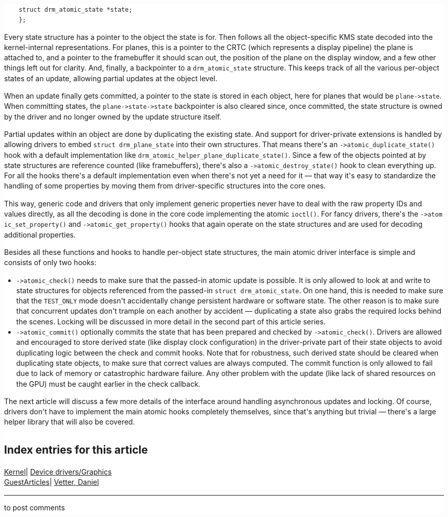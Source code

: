     	struct drm_atomic_state *state;
        };
    

Every state structure has a pointer to the object the state is for. Then follows all the object-specific KMS state decoded into the kernel-internal representations. For planes, this is a pointer to the CRTC (which represents a display pipeline) the plane is attached to, and a pointer to the framebuffer it should scan out, the position of the plane on the display window, and a few other things left out for clarity. And, finally, a backpointer to a `drm_atomic_state` structure. This keeps track of all the various per-object states of an update, allowing partial updates at the object level. 

When an update finally gets committed, a pointer to the state is stored in each object, here for planes that would be `plane->state`. When committing states, the `plane->state->state` backpointer is also cleared since, once committed, the state structure is owned by the driver and no longer owned by the update structure itself.

Partial updates within an object are done by duplicating the existing state. And support for driver-private extensions is handled by allowing drivers to embed `struct drm_plane_state` into their own structures. That means there's an `->atomic_duplicate_state()` hook with a default implementation like `drm_atomic_helper_plane_duplicate_state()`. Since a few of the objects pointed at by state structures are reference counted (like framebuffers), there's also a `->atomic_destroy_state()` hook to clean everything up. For all the hooks there's a default implementation even when there's not yet a need for it — that way it's easy to standardize the handling of some properties by moving them from driver-specific structures into the core ones.

This way, generic code and drivers that only implement generic properties never have to deal with the raw property IDs and values directly, as all the decoding is done in the core code implementing the atomic `ioctl()`. For fancy drivers, there's the `->atomic_set_property()` and `->atomic_get_property()` hooks that again operate on the state structures and are used for decoding additional properties.

Besides all these functions and hooks to handle per-object state structures, the main atomic driver interface is simple and consists of only two hooks: 

  * `->atomic_check()` needs to make sure that the passed-in atomic update is possible. It is only allowed to look at and write to state structures for objects referenced from the passed-in `struct drm_atomic_state`. On one hand, this is needed to make sure that the `TEST_ONLY` mode doesn't accidentally change persistent hardware or software state. The other reason is to make sure that concurrent updates don't trample on each another by accident — duplicating a state also grabs the required locks behind the scenes. Locking will be discussed in more detail in the second part of this article series.
  * `->atomic_commit()` optionally commits the state that has been prepared and checked by `->atomic_check()`. Drivers are allowed and encouraged to store derived state (like display clock configuration) in the driver-private part of their state objects to avoid duplicating logic between the check and commit hooks. Note that for robustness, such derived state should be cleared when duplicating state objects, to make sure that correct values are always computed. The commit function is only allowed to fail due to lack of memory or catastrophic hardware failure. Any other problem with the update (like lack of shared resources on the GPU) must be caught earlier in the check callback.

The next article will discuss a few more details of the interface around handling asynchronous updates and locking. Of course, drivers don't have to implement the main atomic hooks completely themselves, since that's anything but trivial — there's a large helper library that will also be covered. 

  
Index entries for this article  
---  
[Kernel](/Kernel/Index)| [Device drivers/Graphics](/Kernel/Index#Device_drivers-Graphics)  
[GuestArticles](/Archives/GuestIndex/)| [Vetter, Daniel](/Archives/GuestIndex/#Vetter_Daniel)  
  


* * *

to post comments 
